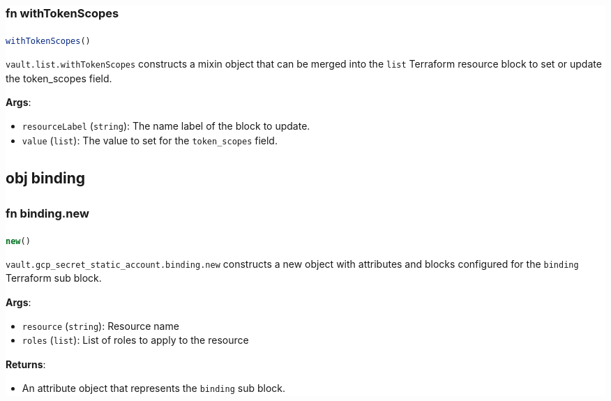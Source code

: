 
### fn withTokenScopes

```ts
withTokenScopes()
```

`vault.list.withTokenScopes` constructs a mixin object that can be merged into the `list`
Terraform resource block to set or update the token_scopes field.



**Args**:
  - `resourceLabel` (`string`): The name label of the block to update.
  - `value` (`list`): The value to set for the `token_scopes` field.


## obj binding



### fn binding.new

```ts
new()
```


`vault.gcp_secret_static_account.binding.new` constructs a new object with attributes and blocks configured for the `binding`
Terraform sub block.



**Args**:
  - `resource` (`string`): Resource name
  - `roles` (`list`): List of roles to apply to the resource

**Returns**:
  - An attribute object that represents the `binding` sub block.
